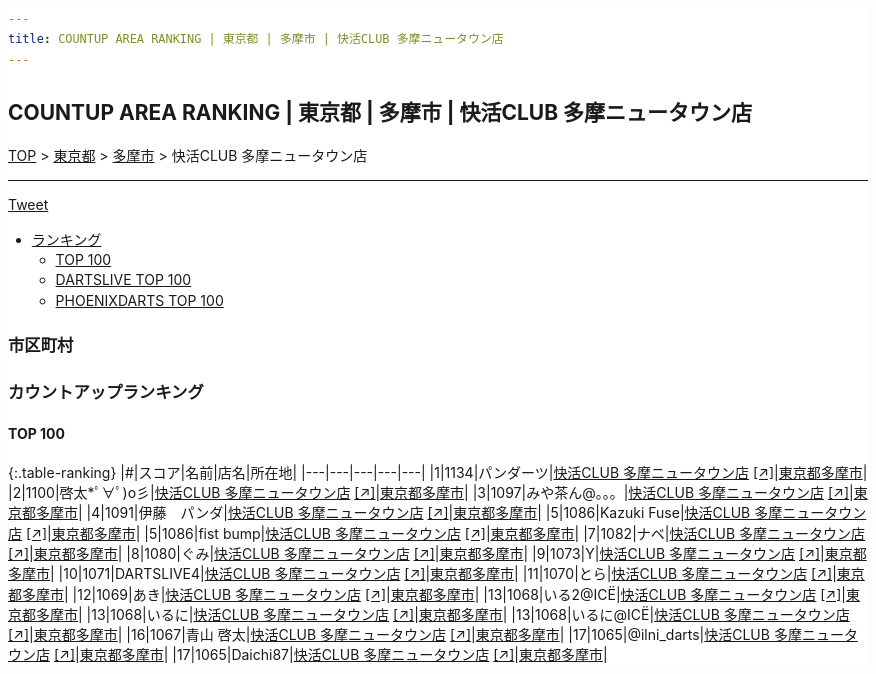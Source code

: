 ```yaml
---
title: COUNTUP AREA RANKING | 東京都 | 多摩市 | 快活CLUB 多摩ニュータウン店
---
```

## COUNTUP AREA RANKING | 東京都 | 多摩市 | 快活CLUB 多摩ニュータウン店

[TOP](/darts/rank/) > [東京都](/darts/rank/東京都/) > [多摩市](/darts/rank/東京都/多摩市/) > 快活CLUB 多摩ニュータウン店

___

<a href="https://twitter.com/share?ref_src=twsrc%5Etfw" data-text="COUNTUP AREA RANKING | 東京都多摩市快活CLUB 多摩ニュータウン店" class="twitter-share-button" data-hashtags="DARTSLIVE,PHOENIXDARTS,darts,ダーツ" data-show-count="false">Tweet</a>

* [ランキング](#カウントアップランキング)
    * [TOP 100](#top-100)
    * [DARTSLIVE TOP 100](#dartslive-top-100)
    * [PHOENIXDARTS TOP 100](#phoenixdarts-top-100)

### 市区町村

<ul>

</ul>

### カウントアップランキング

#### TOP 100



{:.table-ranking}
|#|スコア|名前|店名|所在地|
|---|---|---|---|---|
|1|1134|<span class="rank-name-dl">パンダーツ</span>|<a href="/darts/rank/shops/6df17e94068f8df528032249b44395af.html">快活CLUB 多摩ニュータウン店</a> <a href="https://search.dartslive.com/jp/shop/6df17e94068f8df528032249b44395af">[↗]</a>|<a href="/darts/rank/東京都/多摩市">東京都多摩市</a>|
|2|1100|<span class="rank-name-dl">啓太*ﾟ∀ﾟ)o彡</span>|<a href="/darts/rank/shops/6df17e94068f8df528032249b44395af.html">快活CLUB 多摩ニュータウン店</a> <a href="https://search.dartslive.com/jp/shop/6df17e94068f8df528032249b44395af">[↗]</a>|<a href="/darts/rank/東京都/多摩市">東京都多摩市</a>|
|3|1097|<span class="rank-name-dl">みや茶ん@。。。</span>|<a href="/darts/rank/shops/6df17e94068f8df528032249b44395af.html">快活CLUB 多摩ニュータウン店</a> <a href="https://search.dartslive.com/jp/shop/6df17e94068f8df528032249b44395af">[↗]</a>|<a href="/darts/rank/東京都/多摩市">東京都多摩市</a>|
|4|1091|<span class="rank-name-dl">伊藤　パンダ</span>|<a href="/darts/rank/shops/6df17e94068f8df528032249b44395af.html">快活CLUB 多摩ニュータウン店</a> <a href="https://search.dartslive.com/jp/shop/6df17e94068f8df528032249b44395af">[↗]</a>|<a href="/darts/rank/東京都/多摩市">東京都多摩市</a>|
|5|1086|<span class="rank-name-dl">Kazuki Fuse</span>|<a href="/darts/rank/shops/6df17e94068f8df528032249b44395af.html">快活CLUB 多摩ニュータウン店</a> <a href="https://search.dartslive.com/jp/shop/6df17e94068f8df528032249b44395af">[↗]</a>|<a href="/darts/rank/東京都/多摩市">東京都多摩市</a>|
|5|1086|<span class="rank-name-dl">fist bump</span>|<a href="/darts/rank/shops/6df17e94068f8df528032249b44395af.html">快活CLUB 多摩ニュータウン店</a> <a href="https://search.dartslive.com/jp/shop/6df17e94068f8df528032249b44395af">[↗]</a>|<a href="/darts/rank/東京都/多摩市">東京都多摩市</a>|
|7|1082|<span class="rank-name-dl">ナベ</span>|<a href="/darts/rank/shops/6df17e94068f8df528032249b44395af.html">快活CLUB 多摩ニュータウン店</a> <a href="https://search.dartslive.com/jp/shop/6df17e94068f8df528032249b44395af">[↗]</a>|<a href="/darts/rank/東京都/多摩市">東京都多摩市</a>|
|8|1080|<span class="rank-name-dl">ぐみ</span>|<a href="/darts/rank/shops/6df17e94068f8df528032249b44395af.html">快活CLUB 多摩ニュータウン店</a> <a href="https://search.dartslive.com/jp/shop/6df17e94068f8df528032249b44395af">[↗]</a>|<a href="/darts/rank/東京都/多摩市">東京都多摩市</a>|
|9|1073|<span class="rank-name-pd">Y</span>|<a href="/darts/rank/shops/9803.html">快活CLUB 多摩ニュータウン店</a> <a href="https://vs.phoenixdarts.com/jp/shop/shopDetailInfo/s_9803?s_seq=9803">[↗]</a>|<a href="/darts/rank/東京都/多摩市">東京都多摩市</a>|
|10|1071|<span class="rank-name-dl">DARTSLIVE4</span>|<a href="/darts/rank/shops/6df17e94068f8df528032249b44395af.html">快活CLUB 多摩ニュータウン店</a> <a href="https://search.dartslive.com/jp/shop/6df17e94068f8df528032249b44395af">[↗]</a>|<a href="/darts/rank/東京都/多摩市">東京都多摩市</a>|
|11|1070|<span class="rank-name-pd">とら</span>|<a href="/darts/rank/shops/9803.html">快活CLUB 多摩ニュータウン店</a> <a href="https://vs.phoenixdarts.com/jp/shop/shopDetailInfo/s_9803?s_seq=9803">[↗]</a>|<a href="/darts/rank/東京都/多摩市">東京都多摩市</a>|
|12|1069|<span class="rank-name-dl">あき</span>|<a href="/darts/rank/shops/6df17e94068f8df528032249b44395af.html">快活CLUB 多摩ニュータウン店</a> <a href="https://search.dartslive.com/jp/shop/6df17e94068f8df528032249b44395af">[↗]</a>|<a href="/darts/rank/東京都/多摩市">東京都多摩市</a>|
|13|1068|<span class="rank-name-dl">いる2@ICЁ</span>|<a href="/darts/rank/shops/6df17e94068f8df528032249b44395af.html">快活CLUB 多摩ニュータウン店</a> <a href="https://search.dartslive.com/jp/shop/6df17e94068f8df528032249b44395af">[↗]</a>|<a href="/darts/rank/東京都/多摩市">東京都多摩市</a>|
|13|1068|<span class="rank-name-dl">いるに</span>|<a href="/darts/rank/shops/6df17e94068f8df528032249b44395af.html">快活CLUB 多摩ニュータウン店</a> <a href="https://search.dartslive.com/jp/shop/6df17e94068f8df528032249b44395af">[↗]</a>|<a href="/darts/rank/東京都/多摩市">東京都多摩市</a>|
|13|1068|<span class="rank-name-dl">いるに@ICЁ</span>|<a href="/darts/rank/shops/6df17e94068f8df528032249b44395af.html">快活CLUB 多摩ニュータウン店</a> <a href="https://search.dartslive.com/jp/shop/6df17e94068f8df528032249b44395af">[↗]</a>|<a href="/darts/rank/東京都/多摩市">東京都多摩市</a>|
|16|1067|<span class="rank-name-pd"><span class="pro-icon-pd"></span>青山 啓太</span>|<a href="/darts/rank/shops/9803.html">快活CLUB 多摩ニュータウン店</a> <a href="https://vs.phoenixdarts.com/jp/shop/shopDetailInfo/s_9803?s_seq=9803">[↗]</a>|<a href="/darts/rank/東京都/多摩市">東京都多摩市</a>|
|17|1065|<span class="rank-name-pd">@ilni_darts</span>|<a href="/darts/rank/shops/9803.html">快活CLUB 多摩ニュータウン店</a> <a href="https://vs.phoenixdarts.com/jp/shop/shopDetailInfo/s_9803?s_seq=9803">[↗]</a>|<a href="/darts/rank/東京都/多摩市">東京都多摩市</a>|
|17|1065|<span class="rank-name-dl">Daichi87</span>|<a href="/darts/rank/shops/6df17e94068f8df528032249b44395af.html">快活CLUB 多摩ニュータウン店</a> <a href="https://search.dartslive.com/jp/shop/6df17e94068f8df528032249b44395af">[↗]</a>|<a href="/darts/rank/東京都/多摩市">東京都多摩市</a>|